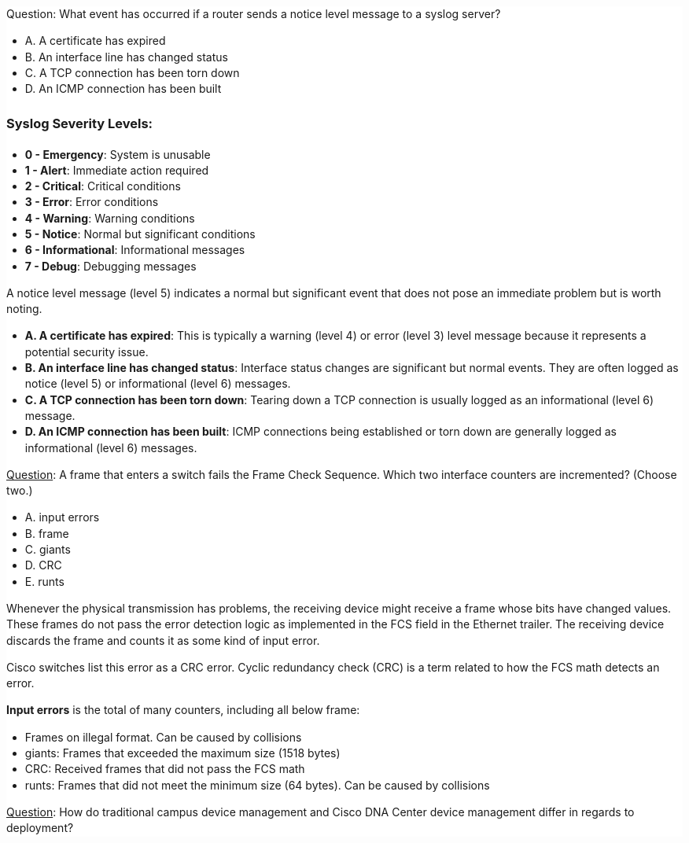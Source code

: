 Question: What event has occurred if a router sends a notice level message to a syslog server?

- A. A certificate has expired
- B. An interface line has changed status
- C. A TCP connection has been torn down
- D. An ICMP connection has been built

### Syslog Severity Levels:

- **0 - Emergency**: System is unusable
- **1 - Alert**: Immediate action required
- **2 - Critical**: Critical conditions
- **3 - Error**: Error conditions
- **4 - Warning**: Warning conditions
- **5 - Notice**: Normal but significant conditions
- **6 - Informational**: Informational messages
- **7 - Debug**: Debugging messages

A notice level message (level 5) indicates a normal but significant event that does not pose an immediate problem but is worth noting.

- **A. A certificate has expired**: This is typically a warning (level 4) or error (level 3) level message because it represents a potential security issue.
- **B. An interface line has changed status**: Interface status changes are significant but normal events. They are often logged as notice (level 5) or informational (level 6) messages.
- **C. A TCP connection has been torn down**: Tearing down a TCP connection is usually logged as an informational (level 6) message.
- **D. An ICMP connection has been built**: ICMP connections being established or torn down are generally logged as informational (level 6) messages.

[Question](https://www.examtopics.com/discussions/cisco/view/48660-exam-200-301-topic-1-question-4-discussion/): A frame that enters a switch fails the Frame Check Sequence. Which two interface counters are incremented? (Choose two.)

- A. input errors
- B. frame
- C. giants
- D. CRC
- E. runts

Whenever the physical transmission has problems, the receiving device might receive a frame whose bits have changed values. These frames do not pass the error detection logic as implemented in the FCS field in the Ethernet trailer. The receiving device discards the frame and counts it as some kind of input error.

Cisco switches list this error as a CRC error. Cyclic redundancy check (CRC) is a term related to how the FCS math detects an error.

**Input errors** is the total of many counters, including all below frame:

- Frames on illegal format. Can be caused by collisions
- giants: Frames that exceeded the maximum size (1518 bytes)
- CRC: Received frames that did not pass the FCS math
- runts: Frames that did not meet the minimum size (64 bytes). Can be caused by collisions

[Question](https://www.examtopics.com/discussions/cisco/view/27807-exam-200-301-topic-1-question-711-discussion/): How do traditional campus device management and Cisco DNA Center device management differ in regards to deployment?
